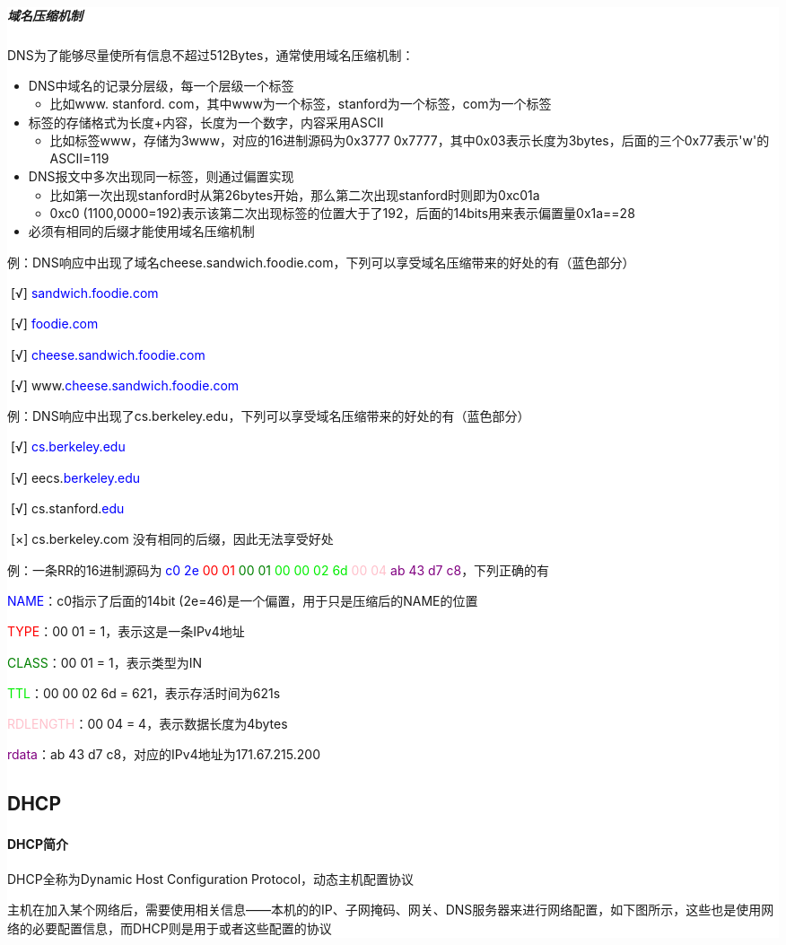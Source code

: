 ##### 域名压缩机制

DNS为了能够尽量使所有信息不超过512Bytes，通常使用域名压缩机制：

- DNS中域名的记录分层级，每一个层级一个标签
  - 比如www. stanford. com，其中www为一个标签，stanford为一个标签，com为一个标签
- 标签的存储格式为长度+内容，长度为一个数字，内容采用ASCII
  - 比如标签www，存储为3www，对应的16进制源码为0x3777 0x7777，其中0x03表示长度为3bytes，后面的三个0x77表示'w'的ASCII=119
- DNS报文中多次出现同一标签，则通过偏置实现
  - 比如第一次出现stanford时从第26bytes开始，那么第二次出现stanford时则即为0xc01a
  - 0xc0 (1100,0000=192)表示该第二次出现标签的位置大于了192，后面的14bits用来表示偏置量0x1a==28
- 必须有相同的后缀才能使用域名压缩机制

例：DNS响应中出现了域名cheese.sandwich.foodie.com，下列可以享受域名压缩带来的好处的有（蓝色部分）

​	[√] <font color="blue">sandwich.foodie.com</font>

​	[√] <font color="blue">foodie.com</font>

​	[√] <font color="blue">cheese.sandwich.foodie.com</font>

​	[√] www.<font color="blue">cheese.sandwich.foodie.com</font>

例：DNS响应中出现了cs.berkeley.edu，下列可以享受域名压缩带来的好处的有（蓝色部分）

​	[√] <font color="blue">cs.berkeley.edu</font>

​	[√] eecs.<font color="blue">berkeley.edu</font>

​	[√] cs.stanford.<font color="blue">edu</font>

​	[×] cs.berkeley.com	没有相同的后缀，因此无法享受好处

例：一条RR的16进制源码为 <font color="blue">c0 2e</font> <font color="red">00 01</font> <font color="green">00 01</font> <font color="gree">00 00 02 6d</font> <font color="pink">00 04</font> <font color="purple">ab 43 d7 c8</font>，下列正确的有

<font color="blue">NAME</font>：c0指示了后面的14bit (2e=46)是一个偏置，用于只是压缩后的NAME的位置

<font color="red">TYPE</font>：00 01 = 1，表示这是一条IPv4地址

<font color="green">CLASS</font>：00 01 = 1，表示类型为IN

<font color="gree">TTL</font>：00 00 02 6d = 621，表示存活时间为621s

<font color="pink">RDLENGTH</font>：00 04 = 4，表示数据长度为4bytes

<font color="purple">rdata</font>：ab 43 d7 c8，对应的IPv4地址为171.67.215.200



## DHCP

#### DHCP简介

DHCP全称为Dynamic Host Configuration Protocol，动态主机配置协议

主机在加入某个网络后，需要使用相关信息——本机的的IP、子网掩码、网关、DNS服务器来进行网络配置，如下图所示，这些也是使用网络的必要配置信息，而DHCP则是用于或者这些配置的协议
